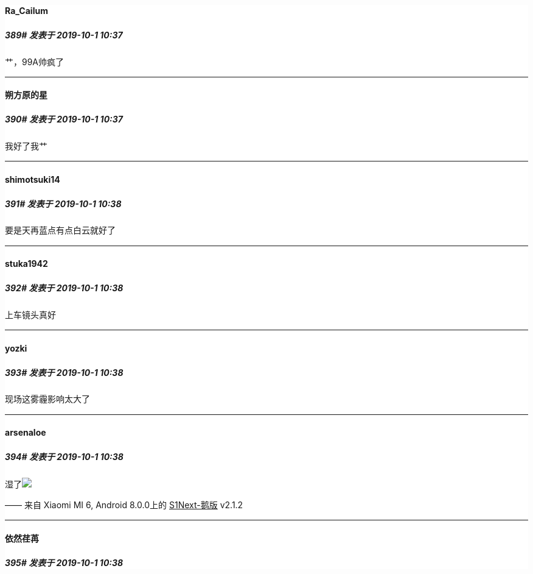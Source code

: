 ####  Ra_Cailum  
##### 389#       发表于 2019-10-1 10:37


艹，99A帅疯了


-----

####  朔方原的星  
##### 390#       发表于 2019-10-1 10:37


我好了我艹


-----

####  shimotsuki14  
##### 391#       发表于 2019-10-1 10:38


要是天再蓝点有点白云就好了


-----

####  stuka1942  
##### 392#       发表于 2019-10-1 10:38


上车镜头真好


-----

####  yozki  
##### 393#       发表于 2019-10-1 10:38


现场这雾霾影响太大了


-----

####  arsenaloe  
##### 394#       发表于 2019-10-1 10:38


湿了<img src="https://static.saraba1st.com/image/smiley/face2017/096.png" referrerpolicy="no-referrer">

—— 来自 Xiaomi MI 6, Android 8.0.0上的 [S1Next-鹅版](https://github.com/ykrank/S1-Next/releases) v2.1.2


-----

####  依然荏苒  
##### 395#       发表于 2019-10-1 10:38
